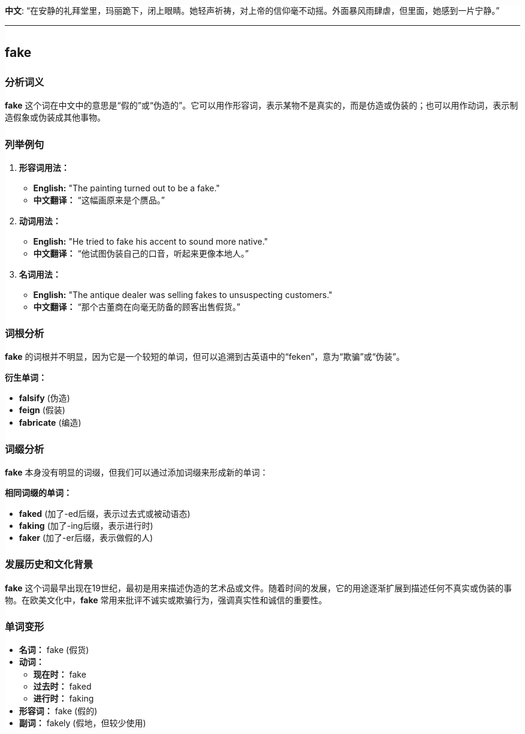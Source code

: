 **中文**:
“在安静的礼拜堂里，玛丽跪下，闭上眼睛。她轻声祈祷，对上帝的信仰毫不动摇。外面暴风雨肆虐，但里面，她感到一片宁静。”


---------------
## fake
### 分析词义

**fake** 这个词在中文中的意思是“假的”或“伪造的”。它可以用作形容词，表示某物不是真实的，而是仿造或伪装的；也可以用作动词，表示制造假象或伪装成其他事物。

### 列举例句

1. **形容词用法：**
   - **English:** "The painting turned out to be a fake."
   - **中文翻译：** “这幅画原来是个赝品。”

2. **动词用法：**
   - **English:** "He tried to fake his accent to sound more native."
   - **中文翻译：** “他试图伪装自己的口音，听起来更像本地人。”

3. **名词用法：**
   - **English:** "The antique dealer was selling fakes to unsuspecting customers."
   - **中文翻译：** “那个古董商在向毫无防备的顾客出售假货。”

### 词根分析

**fake** 的词根并不明显，因为它是一个较短的单词，但可以追溯到古英语中的“feken”，意为“欺骗”或“伪装”。

**衍生单词：**
- **falsify** (伪造)
- **feign** (假装)
- **fabricate** (编造)

### 词缀分析

**fake** 本身没有明显的词缀，但我们可以通过添加词缀来形成新的单词：

**相同词缀的单词：**
- **faked** (加了-ed后缀，表示过去式或被动语态)
- **faking** (加了-ing后缀，表示进行时)
- **faker** (加了-er后缀，表示做假的人)

### 发展历史和文化背景

**fake** 这个词最早出现在19世纪，最初是用来描述伪造的艺术品或文件。随着时间的发展，它的用途逐渐扩展到描述任何不真实或伪装的事物。在欧美文化中，**fake** 常用来批评不诚实或欺骗行为，强调真实性和诚信的重要性。

### 单词变形

- **名词：** fake (假货)
- **动词：**
  - **现在时：** fake
  - **过去时：** faked
  - **进行时：** faking
- **形容词：** fake (假的)
- **副词：** fakely (假地，但较少使用)
